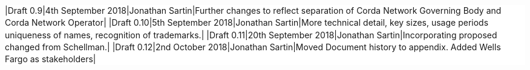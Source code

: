 |Draft 0.9|4th September 2018|Jonathan Sartin|Further changes to reflect separation of Corda Network Governing Body and Corda Network Operator|
|Draft 0.10|5th September 2018|Jonathan Sartin|More technical detail, key sizes, usage periods uniqueness of names, recognition of trademarks.|
|Draft 0.11|20th September 2018|Jonathan Sartin|Incorporating proposed changed from Schellman.|
|Draft 0.12|2nd October 2018|Jonathan Sartin|Moved Document history to appendix. Added Wells Fargo as stakeholders|
